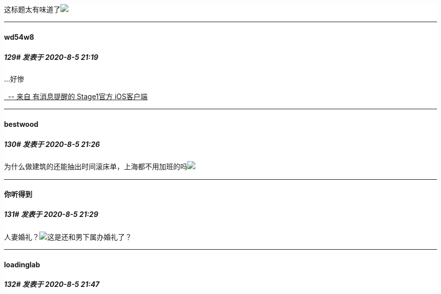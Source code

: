 


这标题太有味道了<img src="https://static.saraba1st.com/image/smiley/face2017/067.png" referrerpolicy="no-referrer">







*****

####  wd54w8  
##### 129#       发表于 2020-8-5 21:19




…好惨

[  -- 来自 有消息提醒的 Stage1官方 iOS客户端](https://itunes.apple.com/fi/app/saraba1st/id1221237470?mt=8)







*****

####  bestwood  
##### 130#       发表于 2020-8-5 21:26




为什么做建筑的还能抽出时间滚床单，上海都不用加班的吗<img src="https://static.saraba1st.com/image/smiley/face2017/002.png" referrerpolicy="no-referrer">







*****

####  你听得到  
##### 131#       发表于 2020-8-5 21:29




人妻婚礼？<img src="https://static.saraba1st.com/image/smiley/face2017/018.png" referrerpolicy="no-referrer">这是还和男下属办婚礼了？







*****

####  loadinglab  
##### 132#       发表于 2020-8-5 21:47



